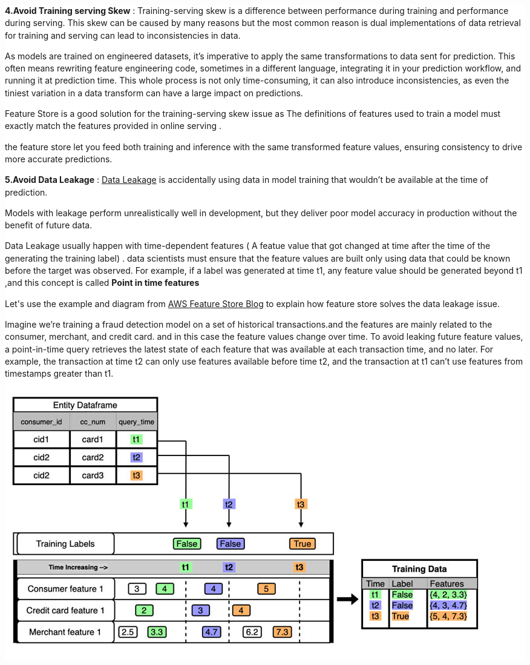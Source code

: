 **4.Avoid Training serving Skew** : Training-serving skew is a difference between performance during training and performance during serving. This skew can be caused by many reasons but the most common reason is dual implementations of data retrieval for training and serving can lead to inconsistencies in data. <br>  

As models are trained on engineered datasets, it’s imperative to apply the same transformations to data sent for prediction. This often means rewriting feature engineering code, sometimes in a different language, integrating it in your prediction workflow, and running it at prediction time. This whole process is not only time-consuming, it can also introduce inconsistencies, as even the tiniest variation in a data transform can have a large impact on predictions.

Feature Store is a good solution for the training-serving skew issue as The definitions of features used to train a model must exactly match the features provided in online serving .

the feature store let you feed both training and inference with the same transformed feature values, ensuring consistency to drive more accurate predictions. 

**5.Avoid Data Leakage** :  [Data Leakage](https://en.wikipedia.org/wiki/Leakage_(machine_learning)) is accidentally using data in model training that wouldn’t be available at the time of prediction.

Models with leakage perform unrealistically well in development, but they deliver poor model accuracy in production without the benefit of future data.

Data Leakage usually happen with time-dependent features ( A featue value that got changed at time after the time of the generating the training label) . data scientists must ensure that the feature values are built only using data that could be known before the target was observed. For example, if a label was generated at time t1, any feature value should be generated beyond t1 ,and this concept is called **Point in time features**


Let's use the example and diagram from [AWS Feature Store Blog](https://aws.amazon.com/blogs/machine-learning/build-accurate-ml-training-datasets-using-point-in-time-queries-with-amazon-sagemaker-feature-store-and-apache-spark/#:~:text=Feature%20Store%20lets%20you%20define,time%20correct%20datasets%20for%20training) to explain how feature store solves the data leakage issue.

Imagine we’re training a fraud detection model on a set of historical transactions.and the features are mainly related to the consumer, merchant, and credit card. and in this case the feature values change over time.
To avoid leaking future feature values, a point-in-time query retrieves the latest state of each feature that was available at each transaction time, and no later. For example, the transaction at time t2 can only use features available before time t2, and the transaction at t1 can’t use features from timestamps greater than t1.


<img src="/docs/images/feature_stores/data_leakage.jpg"  width="800" />

